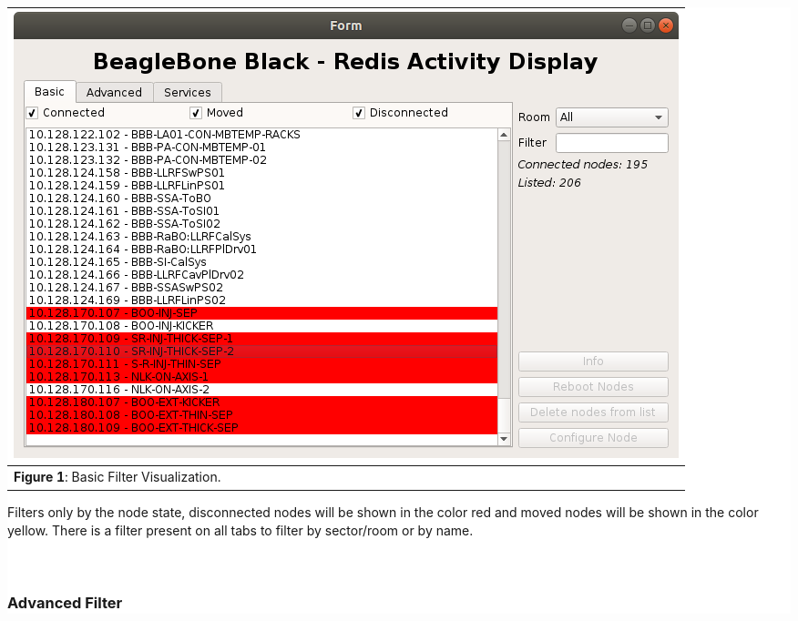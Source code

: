 
|![](/img/groups/con/bbbread/Main_screen.png)|
|-|
|**Figure 1**: Basic Filter Visualization.|


Filters only by the node state, disconnected nodes will be shown in the color red and moved nodes will be shown in the color yellow. There is a filter present on all tabs to filter by sector/room or by name.

<br>

### Advanced Filter
